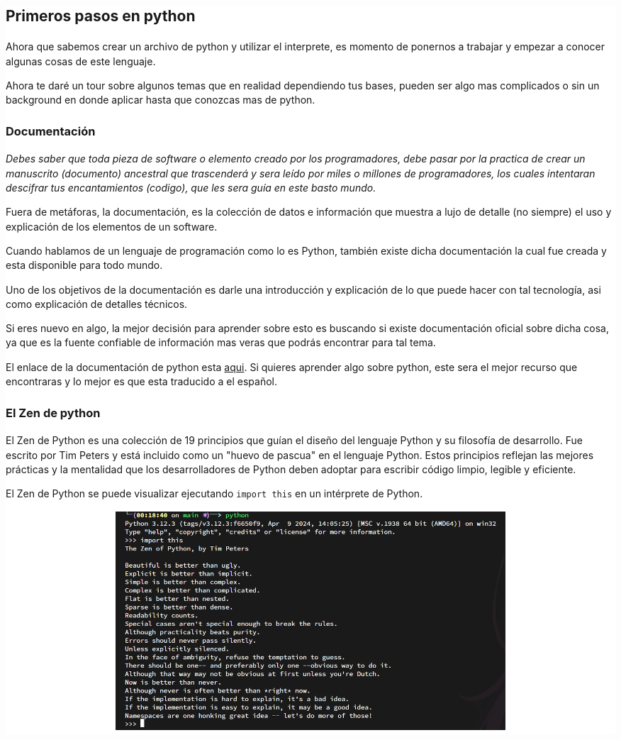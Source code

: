 ## Primeros pasos en python

Ahora que sabemos crear un archivo de python y utilizar el interprete, es momento de ponernos a trabajar y empezar a conocer algunas cosas de este lenguaje.

Ahora te daré un tour sobre algunos temas que en realidad dependiendo tus bases, pueden ser algo mas complicados o sin un background en donde aplicar hasta que conozcas mas de python.

### Documentación

*Debes saber que toda pieza de software o elemento creado por los programadores, debe pasar por la practica de crear un manuscrito (documento) ancestral que trascenderá y sera leído por miles o millones de programadores, los cuales intentaran descifrar tus encantamientos (codigo), que les sera guía en este basto mundo.*

Fuera de metáforas, la documentación, es la colección de datos e información que muestra a lujo de detalle (no siempre) el uso y explicación de los elementos de un software.

Cuando hablamos de un lenguaje de programación como lo es Python, también existe dicha documentación la cual fue creada y esta disponible para todo mundo.

Uno de los objetivos de la documentación es darle una introducción y explicación de lo que puede hacer con tal tecnología, asi como explicación de detalles técnicos.

Si eres nuevo en algo, la mejor decisión para aprender sobre esto es buscando si existe documentación oficial sobre dicha cosa, ya que es la fuente confiable de información mas veras que podrás encontrar para tal tema.

El enlace de la documentación de python esta [aqui](https://docs.python.org/3/). Si quieres aprender algo sobre python, este sera el mejor recurso que encontraras y lo mejor es que esta traducido a el español.

### El Zen de python

El Zen de Python es una colección de 19 principios que guían el diseño del lenguaje Python y su filosofía de desarrollo. Fue escrito por Tim Peters y está incluido como un "huevo de pascua" en el lenguaje Python. Estos principios reflejan las mejores prácticas y la mentalidad que los desarrolladores de Python deben adoptar para escribir código limpio, legible y eficiente.

El Zen de Python se puede visualizar ejecutando `import this` en un intérprete de Python.

<center><img src="./img/image.png" alt="alt" width="550"/></center>
